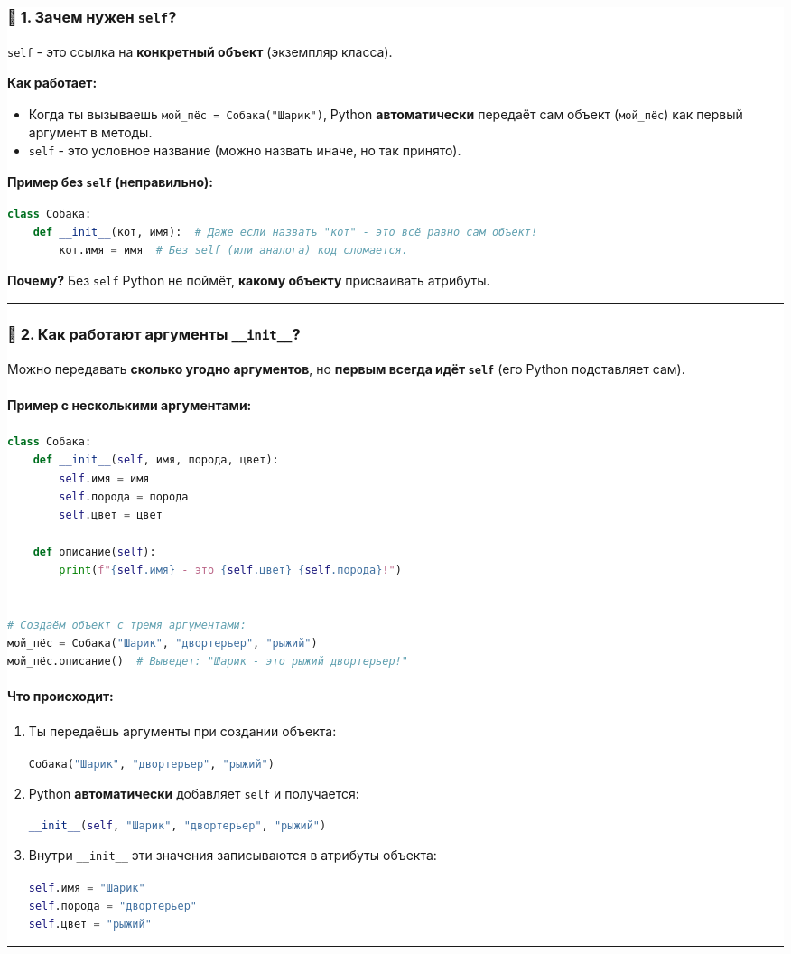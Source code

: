 ### 🔹 **1. Зачем нужен `self`?**  
`self` - это ссылка на **конкретный объект** (экземпляр класса).  

**Как работает:**  
- Когда ты вызываешь `мой_пёс = Собака("Шарик")`, Python **автоматически** передаёт сам объект (`мой_пёс`) как первый аргумент в методы.  
- `self` - это условное название (можно назвать иначе, но так принято).  

**Пример без `self` (неправильно):**  
```python
class Собака:
    def __init__(кот, имя):  # Даже если назвать "кот" - это всё равно сам объект!
        кот.имя = имя  # Без self (или аналога) код сломается.
```  
**Почему?** Без `self` Python не поймёт, **какому объекту** присваивать атрибуты.  

---

### 🔹 **2. Как работают аргументы `__init__`?**  
Можно передавать **сколько угодно аргументов**, но **первым всегда идёт `self`** (его Python подставляет сам).  

#### Пример с несколькими аргументами:  
```python
class Собака:
    def __init__(self, имя, порода, цвет):
        self.имя = имя
        self.порода = порода
        self.цвет = цвет

    def описание(self):
        print(f"{self.имя} - это {self.цвет} {self.порода}!")


# Создаём объект с тремя аргументами:
мой_пёс = Собака("Шарик", "двортерьер", "рыжий")
мой_пёс.описание()  # Выведет: "Шарик - это рыжий двортерьер!"
```  

#### Что происходит:  
1. Ты передаёшь аргументы при создании объекта:  
   ```python
   Собака("Шарик", "двортерьер", "рыжий")
   ```  
2. Python **автоматически** добавляет `self` и получается:  
   ```python
   __init__(self, "Шарик", "двортерьер", "рыжий")
   ```  
3. Внутри `__init__` эти значения записываются в атрибуты объекта:  
   ```python
   self.имя = "Шарик"
   self.порода = "двортерьер"
   self.цвет = "рыжий"
   ```  

---